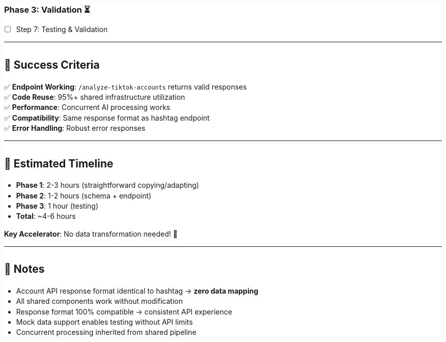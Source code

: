 ### **Phase 3: Validation** ⏳
- [ ] Step 7: Testing & Validation

---

## 🎯 **Success Criteria**

✅ **Endpoint Working**: `/analyze-tiktok-accounts` returns valid responses  
✅ **Code Reuse**: 95%+ shared infrastructure utilization  
✅ **Performance**: Concurrent AI processing works  
✅ **Compatibility**: Same response format as hashtag endpoint  
✅ **Error Handling**: Robust error responses  

---

## 🚀 **Estimated Timeline**

- **Phase 1**: 2-3 hours (straightforward copying/adapting)
- **Phase 2**: 1-2 hours (schema + endpoint)  
- **Phase 3**: 1 hour (testing)
- **Total**: ~4-6 hours 

**Key Accelerator**: No data transformation needed! 🎉

---

## 📝 **Notes**

- Account API response format identical to hashtag → **zero data mapping**
- All shared components work without modification
- Response format 100% compatible → consistent API experience  
- Mock data support enables testing without API limits
- Concurrent processing inherited from shared pipeline
